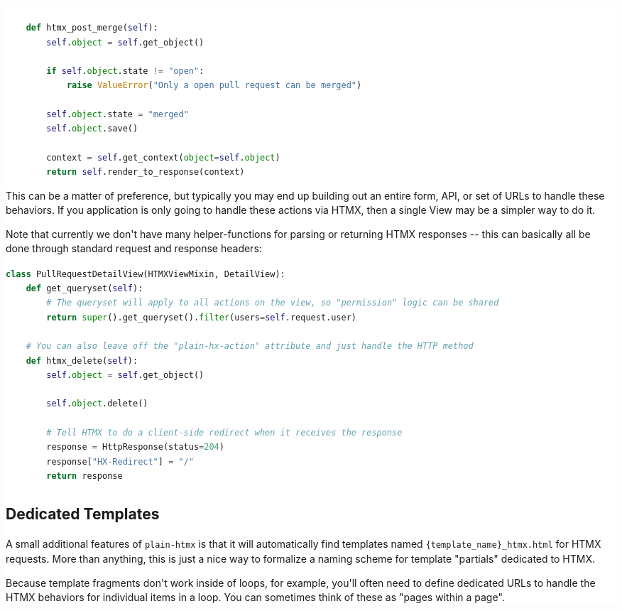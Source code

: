 ```python

    def htmx_post_merge(self):
        self.object = self.get_object()

        if self.object.state != "open":
            raise ValueError("Only a open pull request can be merged")

        self.object.state = "merged"
        self.object.save()

        context = self.get_context(object=self.object)
        return self.render_to_response(context)
```

This can be a matter of preference,
but typically you may end up building out an entire form, API, or set of URLs to handle these behaviors.
If you application is only going to handle these actions via HTMX,
then a single View may be a simpler way to do it.

Note that currently we don't have many helper-functions for parsing or returning HTMX responses --
this can basically all be done through standard request and response headers:

```python
class PullRequestDetailView(HTMXViewMixin, DetailView):
    def get_queryset(self):
        # The queryset will apply to all actions on the view, so "permission" logic can be shared
        return super().get_queryset().filter(users=self.request.user)

    # You can also leave off the "plain-hx-action" attribute and just handle the HTTP method
    def htmx_delete(self):
        self.object = self.get_object()

        self.object.delete()

        # Tell HTMX to do a client-side redirect when it receives the response
        response = HttpResponse(status=204)
        response["HX-Redirect"] = "/"
        return response
```

## Dedicated Templates

A small additional features of `plain-htmx` is that it will automatically find templates named `{template_name}_htmx.html` for HTMX requests.
More than anything, this is just a nice way to formalize a naming scheme for template "partials" dedicated to HTMX.

Because template fragments don't work inside of loops,
for example,
you'll often need to define dedicated URLs to handle the HTMX behaviors for individual items in a loop.
You can sometimes think of these as "pages within a page".
